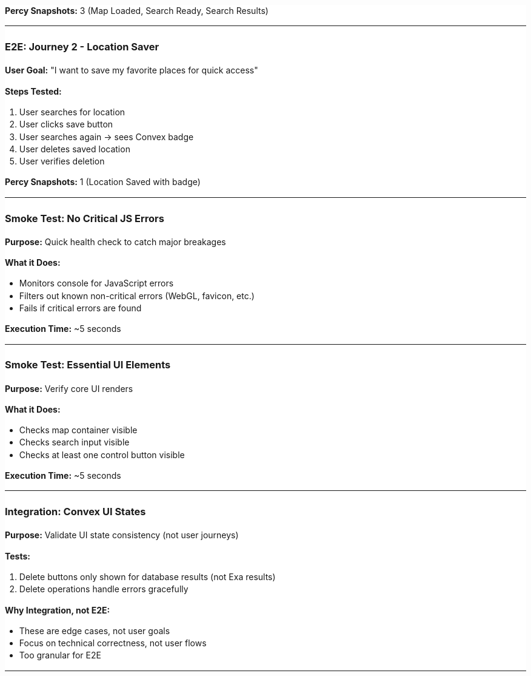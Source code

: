 **Percy Snapshots:** 3 (Map Loaded, Search Ready, Search Results)

---

### E2E: Journey 2 - Location Saver

**User Goal:** "I want to save my favorite places for quick access"

**Steps Tested:**
1. User searches for location
2. User clicks save button
3. User searches again → sees Convex badge
4. User deletes saved location
5. User verifies deletion

**Percy Snapshots:** 1 (Location Saved with badge)

---

### Smoke Test: No Critical JS Errors

**Purpose:** Quick health check to catch major breakages

**What it Does:**
- Monitors console for JavaScript errors
- Filters out known non-critical errors (WebGL, favicon, etc.)
- Fails if critical errors are found

**Execution Time:** ~5 seconds

---

### Smoke Test: Essential UI Elements

**Purpose:** Verify core UI renders

**What it Does:**
- Checks map container visible
- Checks search input visible
- Checks at least one control button visible

**Execution Time:** ~5 seconds

---

### Integration: Convex UI States

**Purpose:** Validate UI state consistency (not user journeys)

**Tests:**
1. Delete buttons only shown for database results (not Exa results)
2. Delete operations handle errors gracefully

**Why Integration, not E2E:**
- These are edge cases, not user goals
- Focus on technical correctness, not user flows
- Too granular for E2E

---
